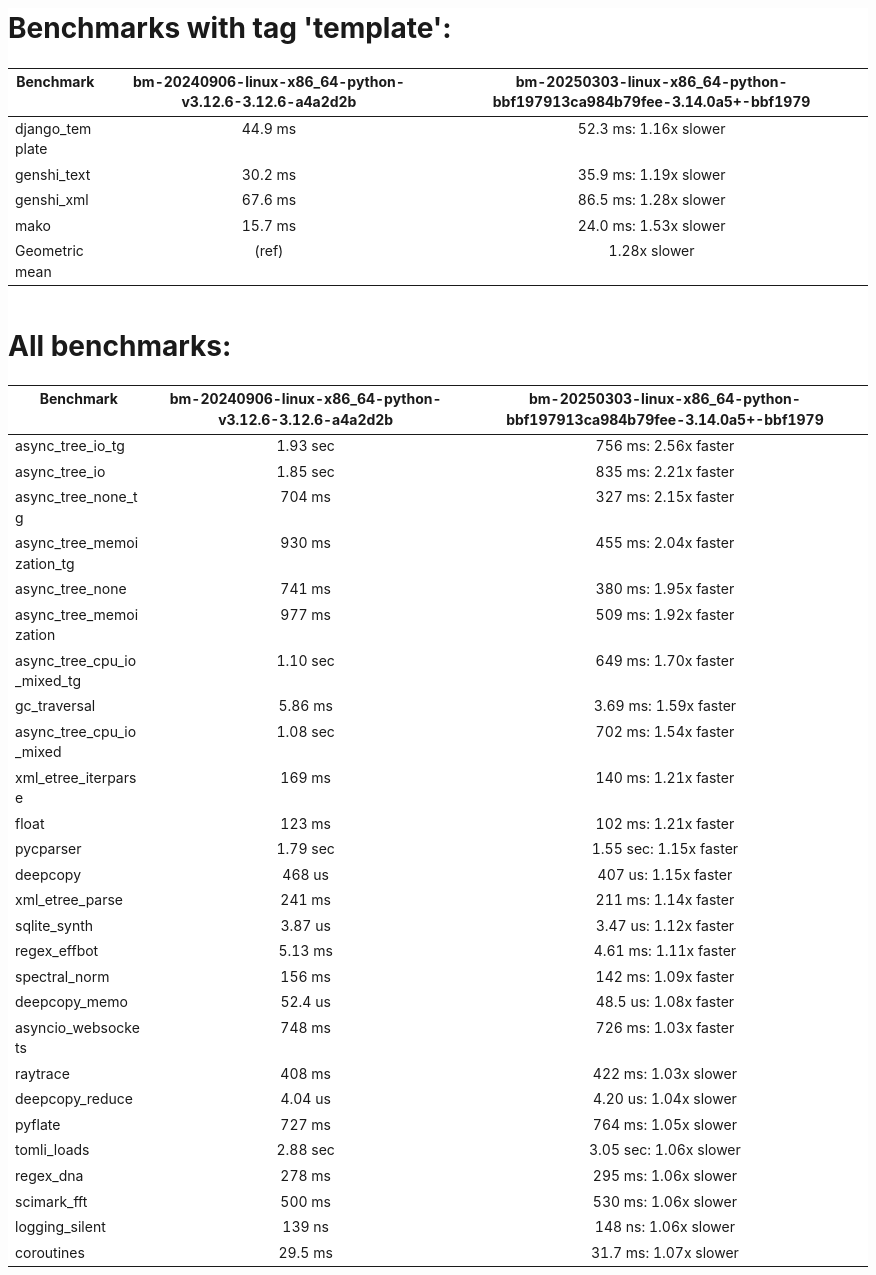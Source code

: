 Benchmarks with tag 'template':
===============================

| Benchmark       | bm-20240906-linux-x86_64-python-v3.12.6-3.12.6-a4a2d2b | bm-20250303-linux-x86_64-python-bbf197913ca984b79fee-3.14.0a5+-bbf1979 |
|-----------------|:------------------------------------------------------:|:----------------------------------------------------------------------:|
| django_template | 44.9 ms                                                | 52.3 ms: 1.16x slower                                                  |
| genshi_text     | 30.2 ms                                                | 35.9 ms: 1.19x slower                                                  |
| genshi_xml      | 67.6 ms                                                | 86.5 ms: 1.28x slower                                                  |
| mako            | 15.7 ms                                                | 24.0 ms: 1.53x slower                                                  |
| Geometric mean  | (ref)                                                  | 1.28x slower                                                           |

All benchmarks:
===============

| Benchmark                  | bm-20240906-linux-x86_64-python-v3.12.6-3.12.6-a4a2d2b | bm-20250303-linux-x86_64-python-bbf197913ca984b79fee-3.14.0a5+-bbf1979 |
|----------------------------|:------------------------------------------------------:|:----------------------------------------------------------------------:|
| async_tree_io_tg           | 1.93 sec                                               | 756 ms: 2.56x faster                                                   |
| async_tree_io              | 1.85 sec                                               | 835 ms: 2.21x faster                                                   |
| async_tree_none_tg         | 704 ms                                                 | 327 ms: 2.15x faster                                                   |
| async_tree_memoization_tg  | 930 ms                                                 | 455 ms: 2.04x faster                                                   |
| async_tree_none            | 741 ms                                                 | 380 ms: 1.95x faster                                                   |
| async_tree_memoization     | 977 ms                                                 | 509 ms: 1.92x faster                                                   |
| async_tree_cpu_io_mixed_tg | 1.10 sec                                               | 649 ms: 1.70x faster                                                   |
| gc_traversal               | 5.86 ms                                                | 3.69 ms: 1.59x faster                                                  |
| async_tree_cpu_io_mixed    | 1.08 sec                                               | 702 ms: 1.54x faster                                                   |
| xml_etree_iterparse        | 169 ms                                                 | 140 ms: 1.21x faster                                                   |
| float                      | 123 ms                                                 | 102 ms: 1.21x faster                                                   |
| pycparser                  | 1.79 sec                                               | 1.55 sec: 1.15x faster                                                 |
| deepcopy                   | 468 us                                                 | 407 us: 1.15x faster                                                   |
| xml_etree_parse            | 241 ms                                                 | 211 ms: 1.14x faster                                                   |
| sqlite_synth               | 3.87 us                                                | 3.47 us: 1.12x faster                                                  |
| regex_effbot               | 5.13 ms                                                | 4.61 ms: 1.11x faster                                                  |
| spectral_norm              | 156 ms                                                 | 142 ms: 1.09x faster                                                   |
| deepcopy_memo              | 52.4 us                                                | 48.5 us: 1.08x faster                                                  |
| asyncio_websockets         | 748 ms                                                 | 726 ms: 1.03x faster                                                   |
| raytrace                   | 408 ms                                                 | 422 ms: 1.03x slower                                                   |
| deepcopy_reduce            | 4.04 us                                                | 4.20 us: 1.04x slower                                                  |
| pyflate                    | 727 ms                                                 | 764 ms: 1.05x slower                                                   |
| tomli_loads                | 2.88 sec                                               | 3.05 sec: 1.06x slower                                                 |
| regex_dna                  | 278 ms                                                 | 295 ms: 1.06x slower                                                   |
| scimark_fft                | 500 ms                                                 | 530 ms: 1.06x slower                                                   |
| logging_silent             | 139 ns                                                 | 148 ns: 1.06x slower                                                   |
| coroutines                 | 29.5 ms                                                | 31.7 ms: 1.07x slower                                                  |